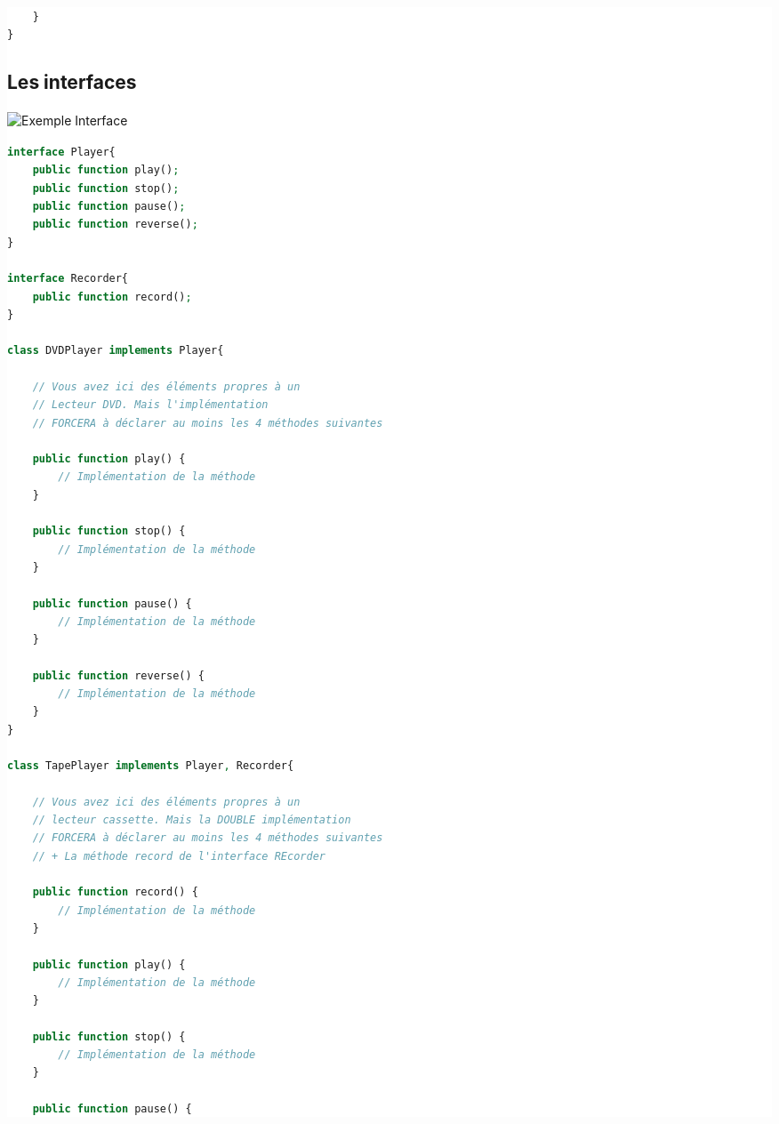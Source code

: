 ```php
    }
}
```

## Les interfaces

![Exemple Interface](./res/uml_interfaces.jpeg)

```php
interface Player{
    public function play();
    public function stop();
    public function pause();
    public function reverse();
}

interface Recorder{
    public function record();
}

class DVDPlayer implements Player{

    // Vous avez ici des éléments propres à un
    // Lecteur DVD. Mais l'implémentation
    // FORCERA à déclarer au moins les 4 méthodes suivantes

    public function play() {
        // Implémentation de la méthode
    }

    public function stop() {
        // Implémentation de la méthode
    }

    public function pause() {
        // Implémentation de la méthode
    }

    public function reverse() {
        // Implémentation de la méthode
    }
}

class TapePlayer implements Player, Recorder{

    // Vous avez ici des éléments propres à un
    // lecteur cassette. Mais la DOUBLE implémentation
    // FORCERA à déclarer au moins les 4 méthodes suivantes
    // + La méthode record de l'interface REcorder

    public function record() {
        // Implémentation de la méthode
    }

    public function play() {
        // Implémentation de la méthode
    }

    public function stop() {
        // Implémentation de la méthode
    }

    public function pause() {
```